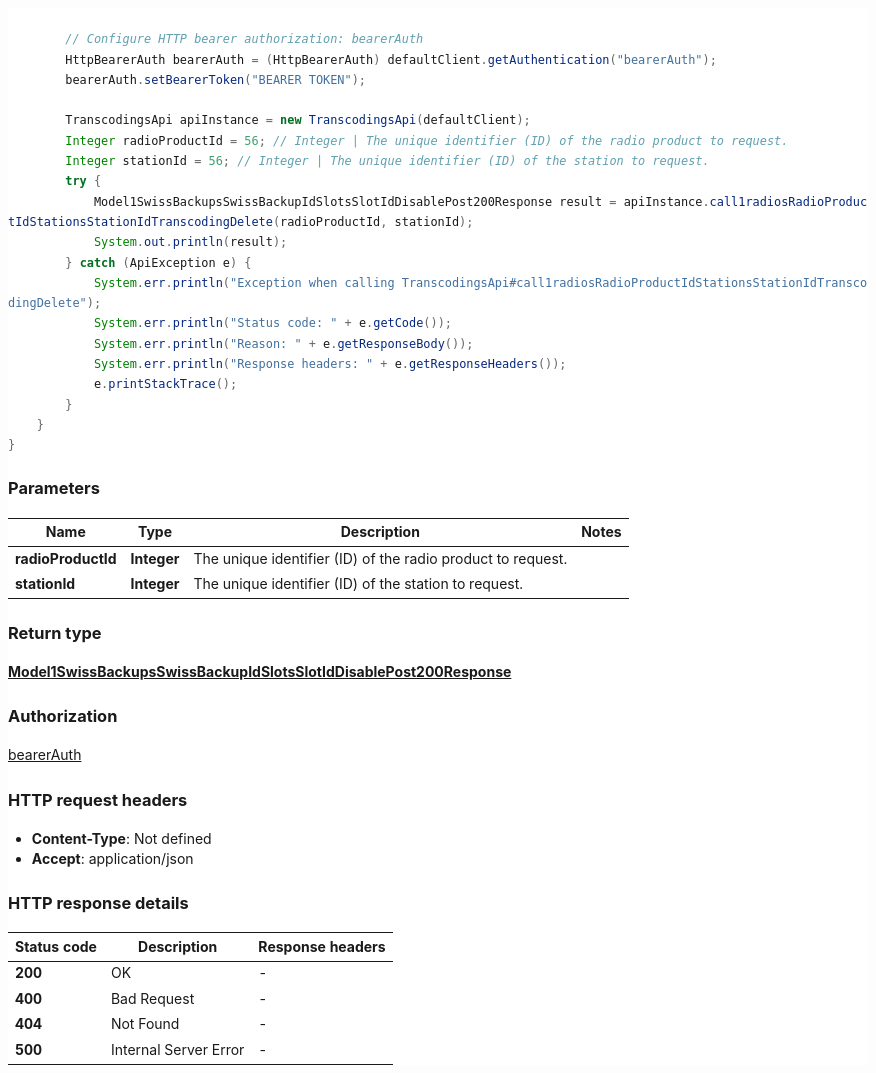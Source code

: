 ```java
        
        // Configure HTTP bearer authorization: bearerAuth
        HttpBearerAuth bearerAuth = (HttpBearerAuth) defaultClient.getAuthentication("bearerAuth");
        bearerAuth.setBearerToken("BEARER TOKEN");

        TranscodingsApi apiInstance = new TranscodingsApi(defaultClient);
        Integer radioProductId = 56; // Integer | The unique identifier (ID) of the radio product to request.
        Integer stationId = 56; // Integer | The unique identifier (ID) of the station to request.
        try {
            Model1SwissBackupsSwissBackupIdSlotsSlotIdDisablePost200Response result = apiInstance.call1radiosRadioProductIdStationsStationIdTranscodingDelete(radioProductId, stationId);
            System.out.println(result);
        } catch (ApiException e) {
            System.err.println("Exception when calling TranscodingsApi#call1radiosRadioProductIdStationsStationIdTranscodingDelete");
            System.err.println("Status code: " + e.getCode());
            System.err.println("Reason: " + e.getResponseBody());
            System.err.println("Response headers: " + e.getResponseHeaders());
            e.printStackTrace();
        }
    }
}
```

### Parameters


| Name | Type | Description  | Notes |
|------------- | ------------- | ------------- | -------------|
| **radioProductId** | **Integer**| The unique identifier (ID) of the radio product to request. | |
| **stationId** | **Integer**| The unique identifier (ID) of the station to request. | |

### Return type

[**Model1SwissBackupsSwissBackupIdSlotsSlotIdDisablePost200Response**](Model1SwissBackupsSwissBackupIdSlotsSlotIdDisablePost200Response.md)

### Authorization

[bearerAuth](../README.md#bearerAuth)

### HTTP request headers

- **Content-Type**: Not defined
- **Accept**: application/json


### HTTP response details
| Status code | Description | Response headers |
|-------------|-------------|------------------|
| **200** | OK |  -  |
| **400** | Bad Request |  -  |
| **404** | Not Found |  -  |
| **500** | Internal Server Error |  -  |

